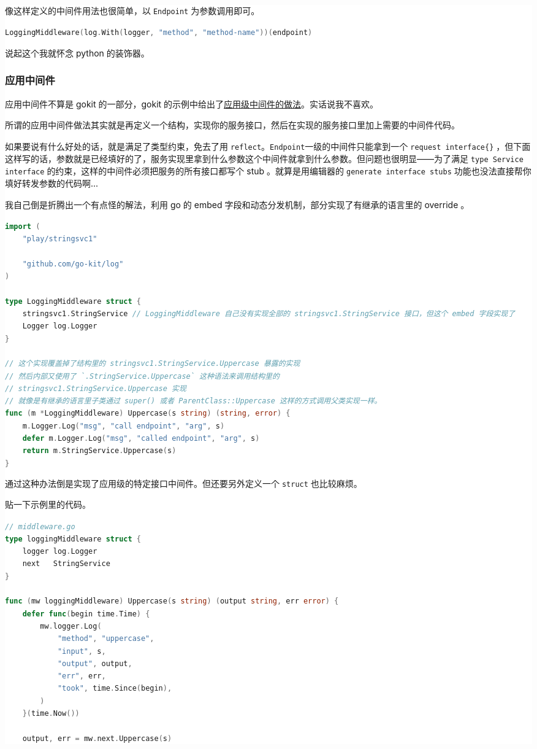 像这样定义的中间件用法也很简单，以 `Endpoint` 为参数调用即可。

```go
LoggingMiddleware(log.With(logger, "method", "method-name"))(endpoint)
```

说起这个我就怀念 python 的装饰器。

### 应用中间件

应用中间件不算是 gokit 的一部分，gokit 的示例中给出了[应用级中间件的做法](http://gokit.io/examples/stringsvc.html#application-logging)。实话说我不喜欢。

所谓的应用中间件做法其实就是再定义一个结构，实现你的服务接口，然后在实现的服务接口里加上需要的中间件代码。

如果要说有什么好处的话，就是满足了类型约束，免去了用 `reflect`。`Endpoint`一级的中间件只能拿到一个 `request interface{}` ，但下面这样写的话，参数就是已经填好的了，服务实现里拿到什么参数这个中间件就拿到什么参数。但问题也很明显——为了满足 `type Service interface` 的约束，这样的中间件必须把服务的所有接口都写个 stub 。就算是用编辑器的 `generate interface stubs` 功能也没法直接帮你填好转发参数的代码啊...

我自己倒是折腾出一个有点怪的解法，利用 go 的 embed 字段和动态分发机制，部分实现了有继承的语言里的 override 。

```go
import (
	"play/stringsvc1"

	"github.com/go-kit/log"
)

type LoggingMiddleware struct {
	stringsvc1.StringService // LoggingMiddleware 自己没有实现全部的 stringsvc1.StringService 接口，但这个 embed 字段实现了
	Logger log.Logger
}

// 这个实现覆盖掉了结构里的 stringsvc1.StringService.Uppercase 暴露的实现
// 然后内部又使用了 `.StringService.Uppercase` 这种语法来调用结构里的 
// stringsvc1.StringService.Uppercase 实现
// 就像是有继承的语言里子类通过 super() 或者 ParentClass::Uppercase 这样的方式调用父类实现一样。
func (m *LoggingMiddleware) Uppercase(s string) (string, error) {
	m.Logger.Log("msg", "call endpoint", "arg", s)
	defer m.Logger.Log("msg", "called endpoint", "arg", s)
	return m.StringService.Uppercase(s)
}

```

通过这种办法倒是实现了应用级的特定接口中间件。但还要另外定义一个 `struct` 也比较麻烦。

贴一下示例里的代码。

```go
// middleware.go
type loggingMiddleware struct {
	logger log.Logger
	next   StringService
}

func (mw loggingMiddleware) Uppercase(s string) (output string, err error) {
	defer func(begin time.Time) {
		mw.logger.Log(
			"method", "uppercase",
			"input", s,
			"output", output,
			"err", err,
			"took", time.Since(begin),
		)
	}(time.Now())

	output, err = mw.next.Uppercase(s)
```